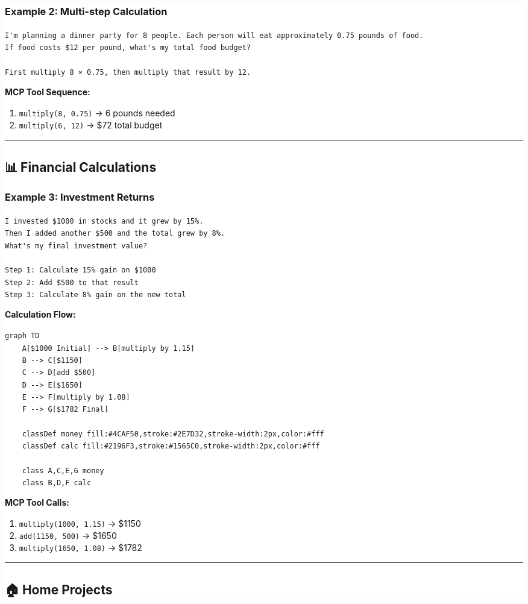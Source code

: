 ### Example 2: Multi-step Calculation
```
I'm planning a dinner party for 8 people. Each person will eat approximately 0.75 pounds of food.
If food costs $12 per pound, what's my total food budget?

First multiply 8 × 0.75, then multiply that result by 12.
```

**MCP Tool Sequence:**
1. `multiply(8, 0.75)` → 6 pounds needed
2. `multiply(6, 12)` → $72 total budget

---

## 📊 Financial Calculations

### Example 3: Investment Returns
```
I invested $1000 in stocks and it grew by 15%.
Then I added another $500 and the total grew by 8%.
What's my final investment value?

Step 1: Calculate 15% gain on $1000
Step 2: Add $500 to that result  
Step 3: Calculate 8% gain on the new total
```

**Calculation Flow:**
```mermaid
graph TD
    A[$1000 Initial] --> B[multiply by 1.15]
    B --> C[$1150]
    C --> D[add $500]
    D --> E[$1650]
    E --> F[multiply by 1.08]
    F --> G[$1782 Final]
    
    classDef money fill:#4CAF50,stroke:#2E7D32,stroke-width:2px,color:#fff
    classDef calc fill:#2196F3,stroke:#1565C0,stroke-width:2px,color:#fff
    
    class A,C,E,G money
    class B,D,F calc
```

**MCP Tool Calls:**
1. `multiply(1000, 1.15)` → $1150
2. `add(1150, 500)` → $1650  
3. `multiply(1650, 1.08)` → $1782

---

## 🏠 Home Projects
